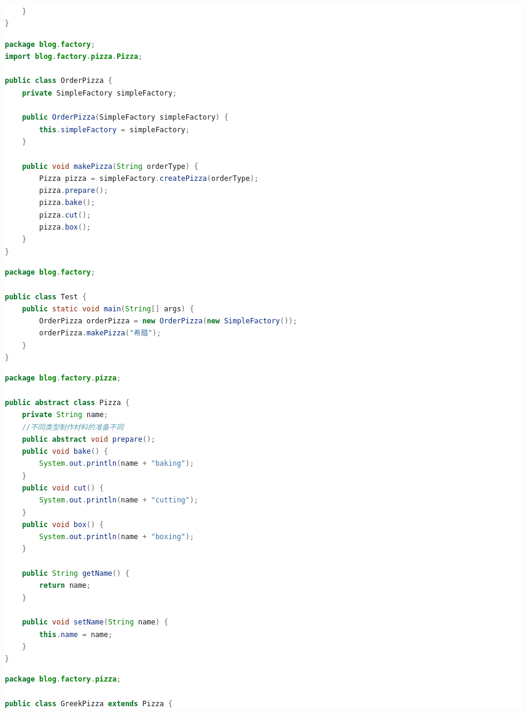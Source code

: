 ```Java
    }
}

```
```Java
package blog.factory;
import blog.factory.pizza.Pizza;

public class OrderPizza {
    private SimpleFactory simpleFactory;

    public OrderPizza(SimpleFactory simpleFactory) {
        this.simpleFactory = simpleFactory;
    }

    public void makePizza(String orderType) {
        Pizza pizza = simpleFactory.createPizza(orderType);
        pizza.prepare();
        pizza.bake();
        pizza.cut();
        pizza.box();
    }
}
```
```Java
package blog.factory;

public class Test {
    public static void main(String[] args) {
        OrderPizza orderPizza = new OrderPizza(new SimpleFactory());
        orderPizza.makePizza("希腊");
    }
}
```
```Java
package blog.factory.pizza;

public abstract class Pizza {
    private String name;
    //不同类型制作材料的准备不同
    public abstract void prepare();
    public void bake() {
        System.out.println(name + "baking");
    }
    public void cut() {
        System.out.println(name + "cutting");
    }
    public void box() {
        System.out.println(name + "boxing");
    }

    public String getName() {
        return name;
    }

    public void setName(String name) {
        this.name = name;
    }
}
```
```Java
package blog.factory.pizza;

public class GreekPizza extends Pizza {
```
